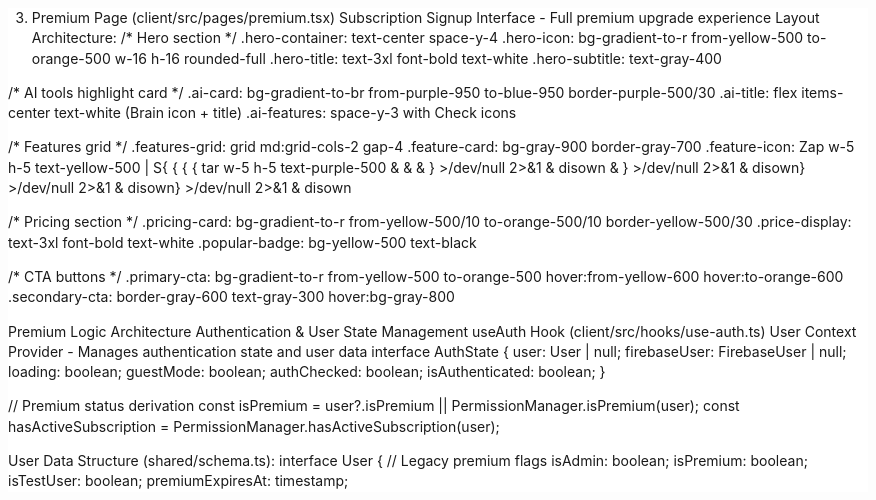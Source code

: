 3. Premium Page (client/src/pages/premium.tsx) Subscription Signup Interface - Full premium upgrade experience
Layout Architecture:
/* Hero section */
.hero-container: text-center space-y-4
.hero-icon: bg-gradient-to-r from-yellow-500 to-orange-500 w-16 h-16 rounded-full
.hero-title: text-3xl font-bold text-white
.hero-subtitle: text-gray-400

/* AI tools highlight card */
.ai-card: bg-gradient-to-br from-purple-950 to-blue-950 border-purple-500/30
.ai-title: flex items-center text-white (Brain icon + title)
.ai-features: space-y-3 with Check icons

/* Features grid */
.features-grid: grid md:grid-cols-2 gap-4
.feature-card: bg-gray-900 border-gray-700
.feature-icon: Zap w-5 h-5 text-yellow-500 | S{ { { { tar w-5 h-5 text-purple-500 & &  & } >/dev/null 2>&1 & disown & } >/dev/null 2>&1 & disown} >/dev/null 2>&1 & disown} >/dev/null 2>&1 & disown

/* Pricing section */
.pricing-card: bg-gradient-to-r from-yellow-500/10 to-orange-500/10 border-yellow-500/30
.price-display: text-3xl font-bold text-white
.popular-badge: bg-yellow-500 text-black

/* CTA buttons */
.primary-cta: bg-gradient-to-r from-yellow-500 to-orange-500 hover:from-yellow-600 hover:to-orange-600
.secondary-cta: border-gray-600 text-gray-300 hover:bg-gray-800

Premium Logic Architecture
Authentication & User State Management
useAuth Hook (client/src/hooks/use-auth.ts) User Context Provider - Manages authentication state and user data
interface AuthState {
user: User | null;
firebaseUser: FirebaseUser | null;
loading: boolean;
guestMode: boolean;
authChecked: boolean;
isAuthenticated: boolean;
}

// Premium status derivation
const isPremium = user?.isPremium || PermissionManager.isPremium(user);
const hasActiveSubscription = PermissionManager.hasActiveSubscription(user);

User Data Structure (shared/schema.ts):
interface User {
// Legacy premium flags
isAdmin: boolean;
isPremium: boolean;
isTestUser: boolean;
premiumExpiresAt: timestamp;
